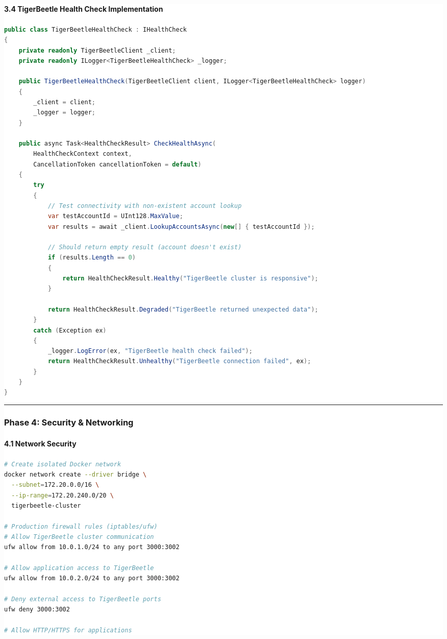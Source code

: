 #### **3.4 TigerBeetle Health Check Implementation**

```csharp
public class TigerBeetleHealthCheck : IHealthCheck
{
    private readonly TigerBeetleClient _client;
    private readonly ILogger<TigerBeetleHealthCheck> _logger;
    
    public TigerBeetleHealthCheck(TigerBeetleClient client, ILogger<TigerBeetleHealthCheck> logger)
    {
        _client = client;
        _logger = logger;
    }
    
    public async Task<HealthCheckResult> CheckHealthAsync(
        HealthCheckContext context, 
        CancellationToken cancellationToken = default)
    {
        try
        {
            // Test connectivity with non-existent account lookup
            var testAccountId = UInt128.MaxValue;
            var results = await _client.LookupAccountsAsync(new[] { testAccountId });
            
            // Should return empty result (account doesn't exist)
            if (results.Length == 0)
            {
                return HealthCheckResult.Healthy("TigerBeetle cluster is responsive");
            }
            
            return HealthCheckResult.Degraded("TigerBeetle returned unexpected data");
        }
        catch (Exception ex)
        {
            _logger.LogError(ex, "TigerBeetle health check failed");
            return HealthCheckResult.Unhealthy("TigerBeetle connection failed", ex);
        }
    }
}
```

---

### **Phase 4: Security & Networking**

#### **4.1 Network Security**

```bash
# Create isolated Docker network
docker network create --driver bridge \
  --subnet=172.20.0.0/16 \
  --ip-range=172.20.240.0/20 \
  tigerbeetle-cluster

# Production firewall rules (iptables/ufw)
# Allow TigerBeetle cluster communication
ufw allow from 10.0.1.0/24 to any port 3000:3002

# Allow application access to TigerBeetle
ufw allow from 10.0.2.0/24 to any port 3000:3002

# Deny external access to TigerBeetle ports
ufw deny 3000:3002

# Allow HTTP/HTTPS for applications
```